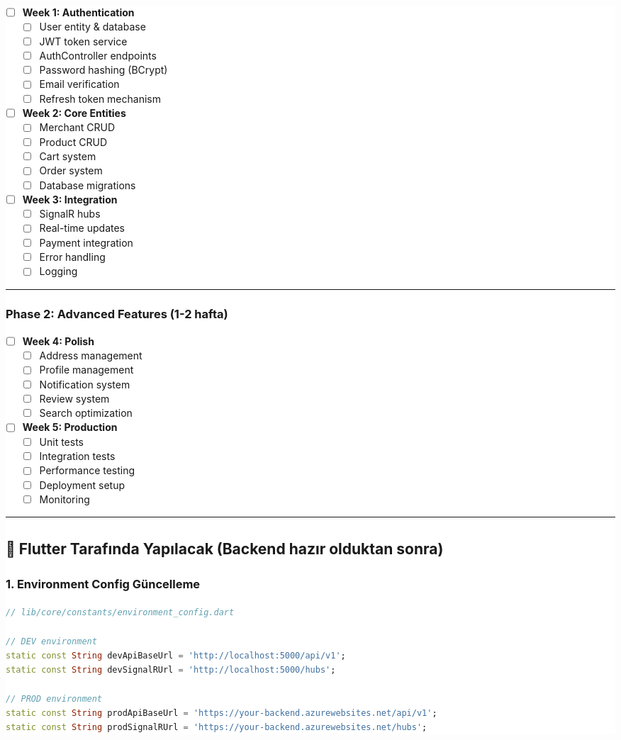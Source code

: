 - [ ] **Week 1: Authentication**
  - [ ] User entity & database
  - [ ] JWT token service
  - [ ] AuthController endpoints
  - [ ] Password hashing (BCrypt)
  - [ ] Email verification
  - [ ] Refresh token mechanism

- [ ] **Week 2: Core Entities**
  - [ ] Merchant CRUD
  - [ ] Product CRUD
  - [ ] Cart system
  - [ ] Order system
  - [ ] Database migrations

- [ ] **Week 3: Integration**
  - [ ] SignalR hubs
  - [ ] Real-time updates
  - [ ] Payment integration
  - [ ] Error handling
  - [ ] Logging

---

### Phase 2: Advanced Features (1-2 hafta)

- [ ] **Week 4: Polish**
  - [ ] Address management
  - [ ] Profile management
  - [ ] Notification system
  - [ ] Review system
  - [ ] Search optimization

- [ ] **Week 5: Production**
  - [ ] Unit tests
  - [ ] Integration tests
  - [ ] Performance testing
  - [ ] Deployment setup
  - [ ] Monitoring

---

## 🔄 Flutter Tarafında Yapılacak (Backend hazır olduktan sonra)

### 1. Environment Config Güncelleme

```dart
// lib/core/constants/environment_config.dart

// DEV environment
static const String devApiBaseUrl = 'http://localhost:5000/api/v1';
static const String devSignalRUrl = 'http://localhost:5000/hubs';

// PROD environment
static const String prodApiBaseUrl = 'https://your-backend.azurewebsites.net/api/v1';
static const String prodSignalRUrl = 'https://your-backend.azurewebsites.net/hubs';
```
